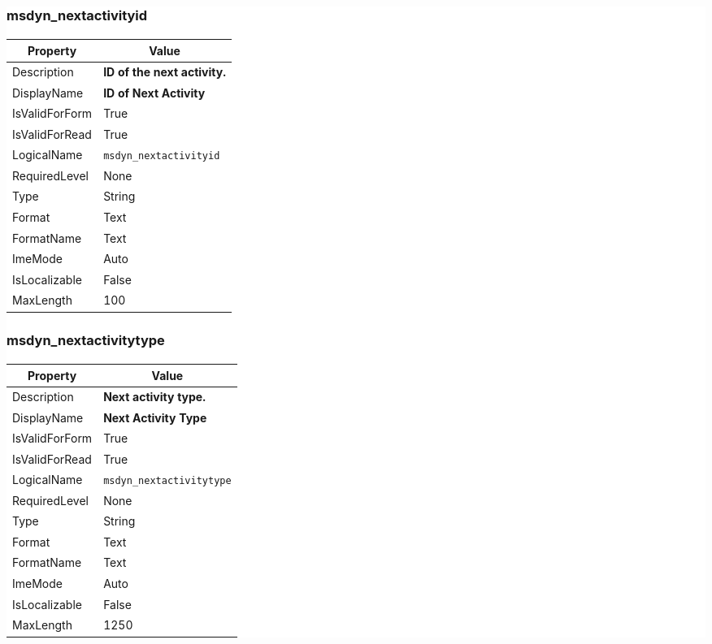 ### <a name="BKMK_msdyn_nextactivityid"></a> msdyn_nextactivityid

|Property|Value|
|---|---|
|Description|**ID of the next activity.**|
|DisplayName|**ID of Next Activity**|
|IsValidForForm|True|
|IsValidForRead|True|
|LogicalName|`msdyn_nextactivityid`|
|RequiredLevel|None|
|Type|String|
|Format|Text|
|FormatName|Text|
|ImeMode|Auto|
|IsLocalizable|False|
|MaxLength|100|

### <a name="BKMK_msdyn_nextactivitytype"></a> msdyn_nextactivitytype

|Property|Value|
|---|---|
|Description|**Next activity type.**|
|DisplayName|**Next Activity Type**|
|IsValidForForm|True|
|IsValidForRead|True|
|LogicalName|`msdyn_nextactivitytype`|
|RequiredLevel|None|
|Type|String|
|Format|Text|
|FormatName|Text|
|ImeMode|Auto|
|IsLocalizable|False|
|MaxLength|1250|
